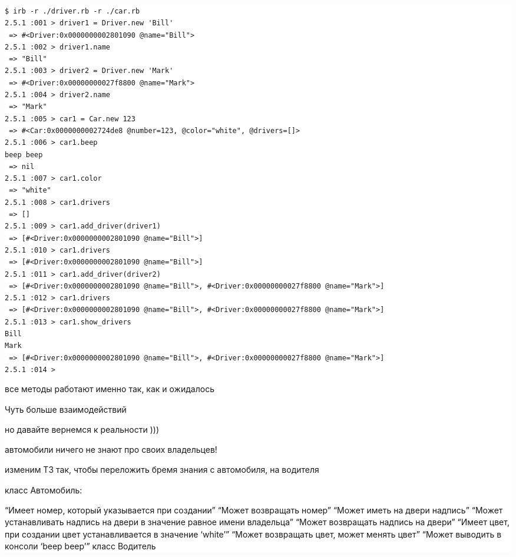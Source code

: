 ```
$ irb -r ./driver.rb -r ./car.rb
2.5.1 :001 > driver1 = Driver.new 'Bill'
 => #<Driver:0x0000000002801090 @name="Bill">
2.5.1 :002 > driver1.name
 => "Bill"
2.5.1 :003 > driver2 = Driver.new 'Mark'
 => #<Driver:0x00000000027f8800 @name="Mark">
2.5.1 :004 > driver2.name
 => "Mark"
2.5.1 :005 > car1 = Car.new 123
 => #<Car:0x0000000002724de8 @number=123, @color="white", @drivers=[]>
2.5.1 :006 > car1.beep
beep beep
 => nil
2.5.1 :007 > car1.color
 => "white"
2.5.1 :008 > car1.drivers
 => []
2.5.1 :009 > car1.add_driver(driver1)
 => [#<Driver:0x0000000002801090 @name="Bill">]
2.5.1 :010 > car1.drivers
 => [#<Driver:0x0000000002801090 @name="Bill">]
2.5.1 :011 > car1.add_driver(driver2)
 => [#<Driver:0x0000000002801090 @name="Bill">, #<Driver:0x00000000027f8800 @name="Mark">]
2.5.1 :012 > car1.drivers
 => [#<Driver:0x0000000002801090 @name="Bill">, #<Driver:0x00000000027f8800 @name="Mark">]
2.5.1 :013 > car1.show_drivers
Bill
Mark
 => [#<Driver:0x0000000002801090 @name="Bill">, #<Driver:0x00000000027f8800 @name="Mark">]
2.5.1 :014 >
```

все методы работают именно так, как и ожидалось

Чуть больше взаимодействий

но давайте вернемся к реальности )))

автомобили ничего не знают про своих владельцев!


изменим ТЗ так, чтобы переложить бремя знания с автомобиля, на водителя

класс Автомобиль:

“Имеет номер, который указывается при создании”
“Может возвращать номер”
“Может иметь на двери надпись”
“Может устанавливать надпись на двери в значение равное имени владельца”
“Может возвращать надпись на двери”
“Имеет цвет, при создании цвет устанавливается в значение ‘white’”
“Может возвращать цвет, может менять цвет”
“Может выводить в консоли ‘beep beep’”
класс Водитель
